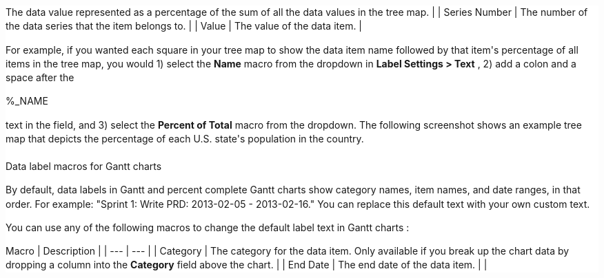  The data value represented as a percentage of the sum of all the data values in the tree map.
  |
|
 Series Number
  |
 The number of the data series that the item belongs to.
  |
|
 Value
  |
 The value of the data item.
  |

For example, if you wanted each square in your tree map to show the data item name followed by that item's percentage of all items in the tree map, you would 1) select the
 **Name**
 macro from the dropdown in
 **Label Settings > Text**
 , 2) add a colon and a space after the

%\_NAME

text in the field, and 3) select the
 **Percent of Total**
 macro from the dropdown. The following screenshot shows an example tree map that depicts the percentage of each U.S. state's population in the country.


####
 Data label macros for Gantt charts

By default, data labels in Gantt and percent complete Gantt charts show category names, item names, and date ranges, in that order. For example: "Sprint 1: Write PRD: 2013-02-05 - 2013-02-16." You can replace this default text with your own custom text.


 You can use any of the following macros to change the default label text in Gantt charts :


 Macro
  |
 Description
  |
| --- | --- |
|
 Category
  |
 The category for the data item. Only available if you break up the chart data by dropping a column into the
 **Category**
 field above the chart.
  |
|
 End Date
  |
 The end date of the data item.
  |
|